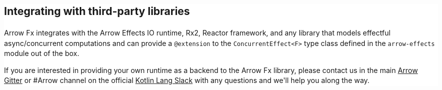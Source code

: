 ## Integrating with third-party libraries

Arrow Fx integrates with the Arrow Effects IO runtime, Rx2, Reactor framework, and any library that models effectful async/concurrent computations and can provide a `@extension` to the `ConcurrentEffect<F>` type class defined in the `arrow-effects` module out of the box.

If you are interested in providing your own runtime as a backend to the Arrow Fx library, please contact us in the main [Arrow Gitter](https://gitter.im/arrow-kt/Lobby) or #Arrow channel on the official [Kotlin Lang Slack](https://kotlinlang.slack.com/) with any questions and we'll help you along the way.
